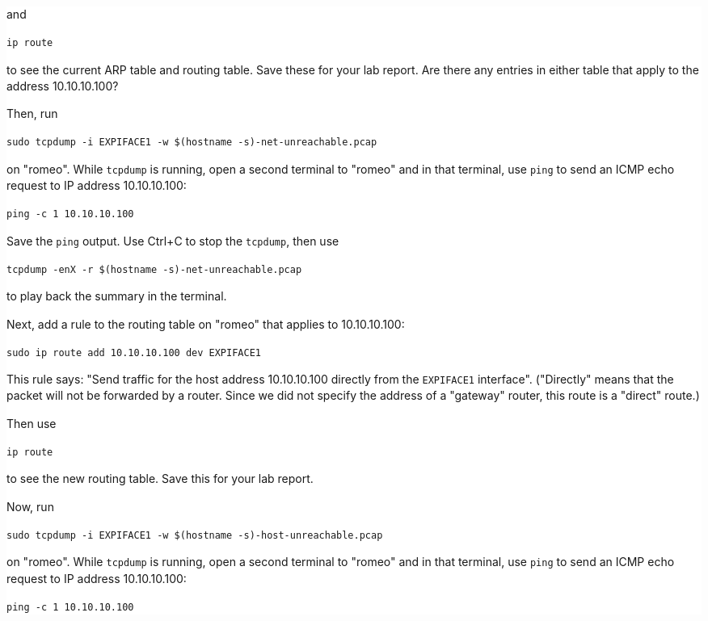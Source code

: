 and 


```
ip route
```

to see the current ARP table and routing table. Save these for your lab report. Are there any entries in either table that apply to the address 10.10.10.100?

Then, run


```
sudo tcpdump -i EXPIFACE1 -w $(hostname -s)-net-unreachable.pcap
```

on "romeo". While `tcpdump` is running, open a second terminal to "romeo" and in that terminal, use `ping` to send an ICMP echo request to IP address 10.10.10.100:


```
ping -c 1 10.10.10.100
```

Save the `ping` output. Use Ctrl+C to stop the `tcpdump`, then use 

```
tcpdump -enX -r $(hostname -s)-net-unreachable.pcap
```

to play back the summary in the terminal.


Next, add a rule to the routing table on "romeo" that applies to 10.10.10.100:

```
sudo ip route add 10.10.10.100 dev EXPIFACE1
```

This rule says: "Send traffic for the host address 10.10.10.100 directly from the `EXPIFACE1` interface". ("Directly" means that the packet will not be forwarded by a router. Since we did not specify the address of a "gateway" router, this route is a "direct" route.)

Then use 

```
ip route
```

to see the new routing table. Save this for your lab report. 

Now, run


```
sudo tcpdump -i EXPIFACE1 -w $(hostname -s)-host-unreachable.pcap
```

on "romeo". While `tcpdump` is running, open a second terminal to "romeo" and in that terminal, use `ping` to send an ICMP echo request to IP address 10.10.10.100:


```
ping -c 1 10.10.10.100
```
